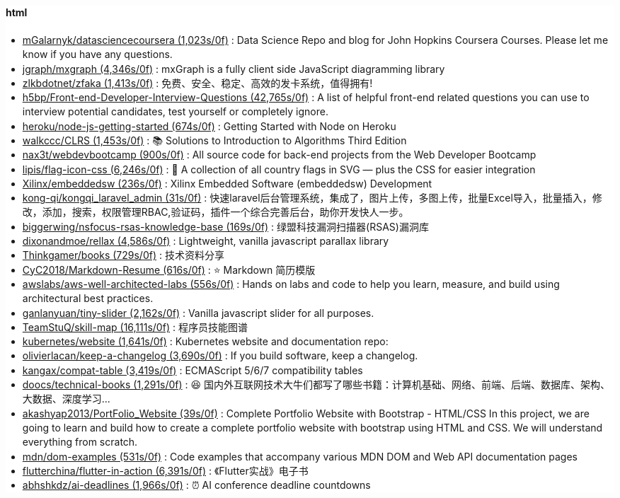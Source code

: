 #### html
* [mGalarnyk/datasciencecoursera (1,023s/0f)](https://github.com/mGalarnyk/datasciencecoursera) : Data Science Repo and blog for John Hopkins Coursera Courses. Please let me know if you have any questions.
* [jgraph/mxgraph (4,346s/0f)](https://github.com/jgraph/mxgraph) : mxGraph is a fully client side JavaScript diagramming library
* [zlkbdotnet/zfaka (1,413s/0f)](https://github.com/zlkbdotnet/zfaka) : 免费、安全、稳定、高效的发卡系统，值得拥有!
* [h5bp/Front-end-Developer-Interview-Questions (42,765s/0f)](https://github.com/h5bp/Front-end-Developer-Interview-Questions) : A list of helpful front-end related questions you can use to interview potential candidates, test yourself or completely ignore.
* [heroku/node-js-getting-started (674s/0f)](https://github.com/heroku/node-js-getting-started) : Getting Started with Node on Heroku
* [walkccc/CLRS (1,453s/0f)](https://github.com/walkccc/CLRS) : 📚 Solutions to Introduction to Algorithms Third Edition
* [nax3t/webdevbootcamp (900s/0f)](https://github.com/nax3t/webdevbootcamp) : All source code for back-end projects from the Web Developer Bootcamp
* [lipis/flag-icon-css (6,246s/0f)](https://github.com/lipis/flag-icon-css) : 🎏 A collection of all country flags in SVG — plus the CSS for easier integration
* [Xilinx/embeddedsw (236s/0f)](https://github.com/Xilinx/embeddedsw) : Xilinx Embedded Software (embeddedsw) Development
* [kong-qi/kongqi_laravel_admin (31s/0f)](https://github.com/kong-qi/kongqi_laravel_admin) : 快速laravel后台管理系统，集成了，图片上传，多图上传，批量Excel导入，批量插入，修改，添加，搜索，权限管理RBAC,验证码，插件一个综合完善后台，助你开发快人一步。
* [biggerwing/nsfocus-rsas-knowledge-base (169s/0f)](https://github.com/biggerwing/nsfocus-rsas-knowledge-base) : 绿盟科技漏洞扫描器(RSAS)漏洞库
* [dixonandmoe/rellax (4,586s/0f)](https://github.com/dixonandmoe/rellax) : Lightweight, vanilla javascript parallax library
* [Thinkgamer/books (729s/0f)](https://github.com/Thinkgamer/books) : 技术资料分享
* [CyC2018/Markdown-Resume (616s/0f)](https://github.com/CyC2018/Markdown-Resume) : ⭐️ Markdown 简历模版
* [awslabs/aws-well-architected-labs (556s/0f)](https://github.com/awslabs/aws-well-architected-labs) : Hands on labs and code to help you learn, measure, and build using architectural best practices.
* [ganlanyuan/tiny-slider (2,162s/0f)](https://github.com/ganlanyuan/tiny-slider) : Vanilla javascript slider for all purposes.
* [TeamStuQ/skill-map (16,111s/0f)](https://github.com/TeamStuQ/skill-map) : 程序员技能图谱
* [kubernetes/website (1,641s/0f)](https://github.com/kubernetes/website) : Kubernetes website and documentation repo:
* [olivierlacan/keep-a-changelog (3,690s/0f)](https://github.com/olivierlacan/keep-a-changelog) : If you build software, keep a changelog.
* [kangax/compat-table (3,419s/0f)](https://github.com/kangax/compat-table) : ECMAScript 5/6/7 compatibility tables
* [doocs/technical-books (1,291s/0f)](https://github.com/doocs/technical-books) : 😆 国内外互联网技术大牛们都写了哪些书籍：计算机基础、网络、前端、后端、数据库、架构、大数据、深度学习...
* [akashyap2013/PortFolio_Website (39s/0f)](https://github.com/akashyap2013/PortFolio_Website) : Complete Portfolio Website with Bootstrap - HTML/CSS In this project, we are going to learn and build how to create a complete portfolio website with bootstrap using HTML and CSS. We will understand everything from scratch.
* [mdn/dom-examples (531s/0f)](https://github.com/mdn/dom-examples) : Code examples that accompany various MDN DOM and Web API documentation pages
* [flutterchina/flutter-in-action (6,391s/0f)](https://github.com/flutterchina/flutter-in-action) : 《Flutter实战》电子书
* [abhshkdz/ai-deadlines (1,966s/0f)](https://github.com/abhshkdz/ai-deadlines) : ⏰ AI conference deadline countdowns
